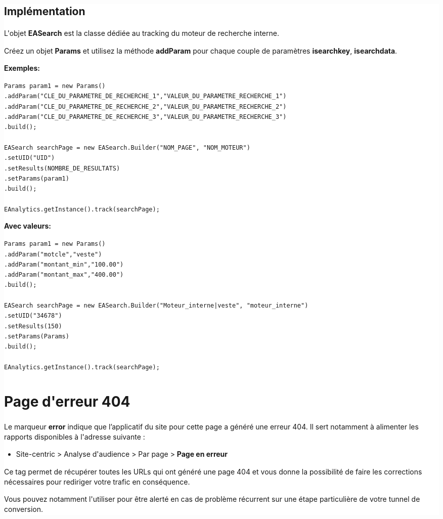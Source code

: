 ## Implémentation

L'objet **EASearch** est la classe dédiée au tracking du moteur de recherche interne.

Créez un objet **Params** et utilisez la méthode **addParam** pour chaque couple de paramètres **isearchkey**, **isearchdata**.

__**Exemples:**__

```xml
Params param1 = new Params()
.addParam("CLE_DU_PARAMETRE_DE_RECHERCHE_1","VALEUR_DU_PARAMETRE_RECHERCHE_1")
.addParam("CLE_DU_PARAMETRE_DE_RECHERCHE_2","VALEUR_DU_PARAMETRE_RECHERCHE_2")
.addParam("CLE_DU_PARAMETRE_DE_RECHERCHE_3","VALEUR_DU_PARAMETRE_RECHERCHE_3")
.build();

EASearch searchPage = new EASearch.Builder("NOM_PAGE", "NOM_MOTEUR")
.setUID("UID")
.setResults(NOMBRE_DE_RESULTATS)
.setParams(param1)
.build();

EAnalytics.getInstance().track(searchPage);
```

__**Avec valeurs:**__

```xml
Params param1 = new Params()
.addParam("motcle","veste")
.addParam("montant_min","100.00")
.addParam("montant_max","400.00")
.build();

EASearch searchPage = new EASearch.Builder("Moteur_interne|veste", "moteur_interne")
.setUID("34678")
.setResults(150)
.setParams(Params)
.build();

EAnalytics.getInstance().track(searchPage);
```

# Page d'erreur 404

Le marqueur **error** indique que l’applicatif du site pour cette page a généré une erreur 404. Il sert notamment à alimenter les rapports disponibles à l'adresse suivante :

  * Site-centric > Analyse d'audience > Par page > **Page en erreur**

Ce tag permet de récupérer toutes les URLs qui ont généré une page 404 et vous donne la possibilité de faire les corrections nécessaires pour rediriger votre trafic en conséquence.

Vous pouvez notamment l'utiliser pour être alerté en cas de problème récurrent sur une étape particulière de votre tunnel de conversion.

